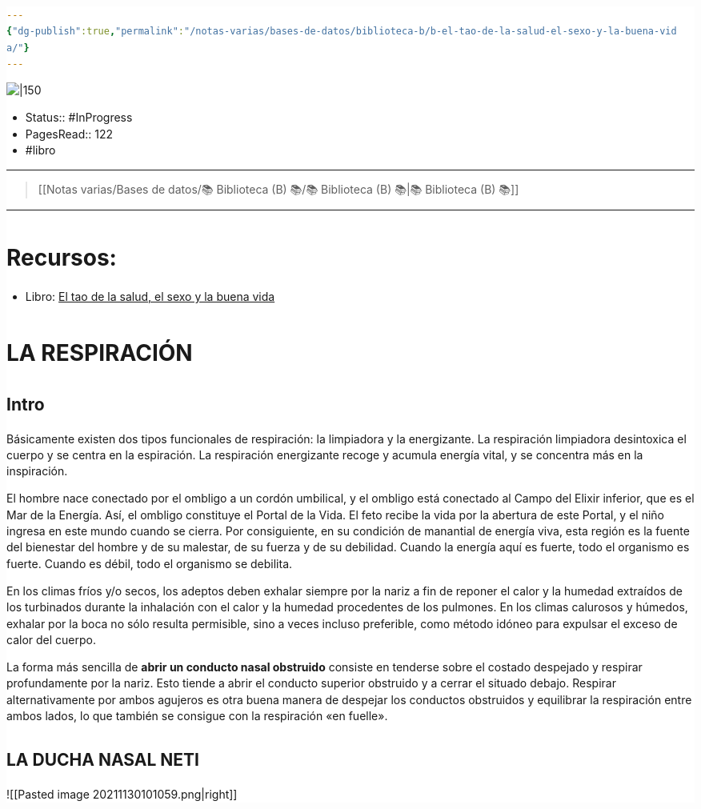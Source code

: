```yaml
---
{"dg-publish":true,"permalink":"/notas-varias/bases-de-datos/biblioteca-b/b-el-tao-de-la-salud-el-sexo-y-la-buena-vida/"}
---
```


![|150](http://books.google.com/books/content?id=rBdeAAAACAAJ&printsec=frontcover&img=1&zoom=1&source=gbs_api)

- Status:: #InProgress 
- PagesRead:: 122
- #libro

---

> [[Notas varias/Bases de datos/📚 Biblioteca (B) 📚/📚 Biblioteca (B) 📚\|📚 Biblioteca (B) 📚]]

---

# Recursos:
- Libro: [El tao de la salud, el sexo y la buena vida](https://tonibanez.webs.com/El%20Tao%20de%20la%20salud%20el%20Sexo%20y%20la%20Larga%20Vida-Reid,%20Daniel.pdf)

# LA RESPIRACIÓN
## Intro
Básicamente existen dos tipos funcionales de respiración: la limpiadora y la energizante. La respiración limpiadora desintoxica el cuerpo y se centra en la espiración. La respiración energizante recoge y acumula energía vital, y se concentra más en la inspiración.

El hombre nace conectado por el ombligo a un cordón umbilical, y el ombligo está conectado al Campo del Elixir inferior, que es el Mar de la Energía. Así, el ombligo constituye el Portal de la Vida. El feto recibe la vida por la abertura de este Portal, y el niño ingresa en este mundo cuando se cierra. Por consiguiente, en su condición de manantial de energía viva, esta región es la fuente del bienestar del hombre y de su malestar, de su fuerza y de su debilidad. Cuando la energía aquí es fuerte, todo el organismo es fuerte. Cuando es débil, todo el organismo se debilita.


En los climas fríos y/o secos, los adeptos deben exhalar siempre por la nariz a fin de reponer el calor y la humedad extraídos de los turbinados durante la inhalación con el calor y la humedad procedentes de los pulmones. En los climas calurosos y húmedos, exhalar por la boca no sólo resulta permisible, sino a veces incluso preferible, como método idóneo para expulsar el exceso de calor del cuerpo.

La forma más sencilla de **abrir un conducto nasal obstruido** consiste en tenderse sobre el costado despejado y respirar profundamente por la nariz. Esto tiende a abrir el conducto superior obstruido y a cerrar el situado debajo. Respirar alternativamente por ambos agujeros es otra buena manera de despejar los conductos obstruidos y equilibrar la respiración entre ambos lados, lo que también se consigue con la respiración «en fuelle».

## LA DUCHA NASAL NETI
![[Pasted image 20211130101059.png\|right]]
